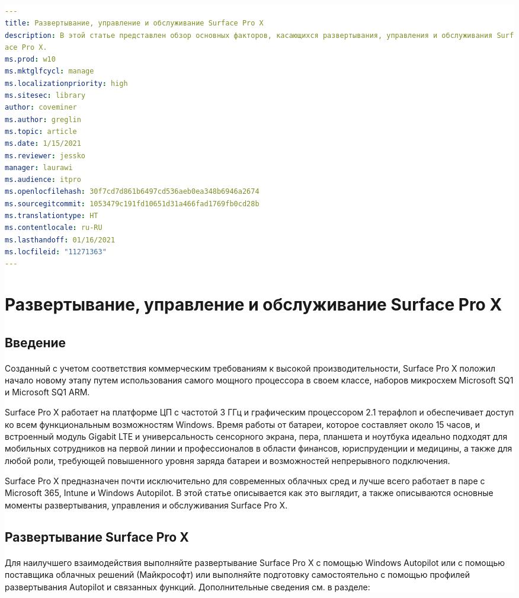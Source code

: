 ```yaml
---
title: Развертывание, управление и обслуживание Surface Pro X
description: В этой статье представлен обзор основных факторов, касающихся развертывания, управления и обслуживания Surface Pro X.
ms.prod: w10
ms.mktglfcycl: manage
ms.localizationpriority: high
ms.sitesec: library
author: coveminer
ms.author: greglin
ms.topic: article
ms.date: 1/15/2021
ms.reviewer: jessko
manager: laurawi
ms.audience: itpro
ms.openlocfilehash: 30f7cd7d861b6497cd536aeb0ea348b6946a2674
ms.sourcegitcommit: 1053479c191fd10651d31a466fad1769fb0cd28b
ms.translationtype: HT
ms.contentlocale: ru-RU
ms.lasthandoff: 01/16/2021
ms.locfileid: "11271363"
---
```

# Развертывание, управление и обслуживание Surface Pro X

##  <a name="introduction"></a>Введение

Созданный с учетом соответствия коммерческим требованиям к высокой производительности, Surface Pro X положил начало новому этапу путем использования самого мощного процессора в своем классе, наборов микросхем Microsoft SQ1 и Microsoft SQ1 ARM.

Surface Pro X работает на платформе ЦП с частотой 3 ГГц и графическим процессором 2.1 терафлоп и обеспечивает доступ ко всем функциональным возможностям Windows. Время работы от батареи, которое составляет около 15 часов, и встроенный модуль Gigabit LTE и универсальность сенсорного экрана, пера, планшета и ноутбука идеально подходят для мобильных сотрудников на первой линии и профессионалов в области финансов, юриспруденции и медицины, а также для любой роли, требующей повышенного уровня заряда батареи и возможностей непрерывного подключения.

Surface Pro X предназначен почти исключительно для современных облачных сред и лучше всего работает в паре с Microsoft 365, Intune и Windows Autopilot. В этой статье описывается как это выглядит, а также описываются основные моменты развертывания, управления и обслуживания Surface Pro X.

##  <a name="deploying-surface-pro-x"></a>Развертывание Surface Pro X

Для наилучшего взаимодействия выполняйте развертывание Surface Pro X с помощью Windows Autopilot или с помощью поставщика облачных решений (Майкрософт) или выполняйте подготовку самостоятельно с помощью профилей развертывания Autopilot и связанных функций. Дополнительные сведения см. в разделе:

